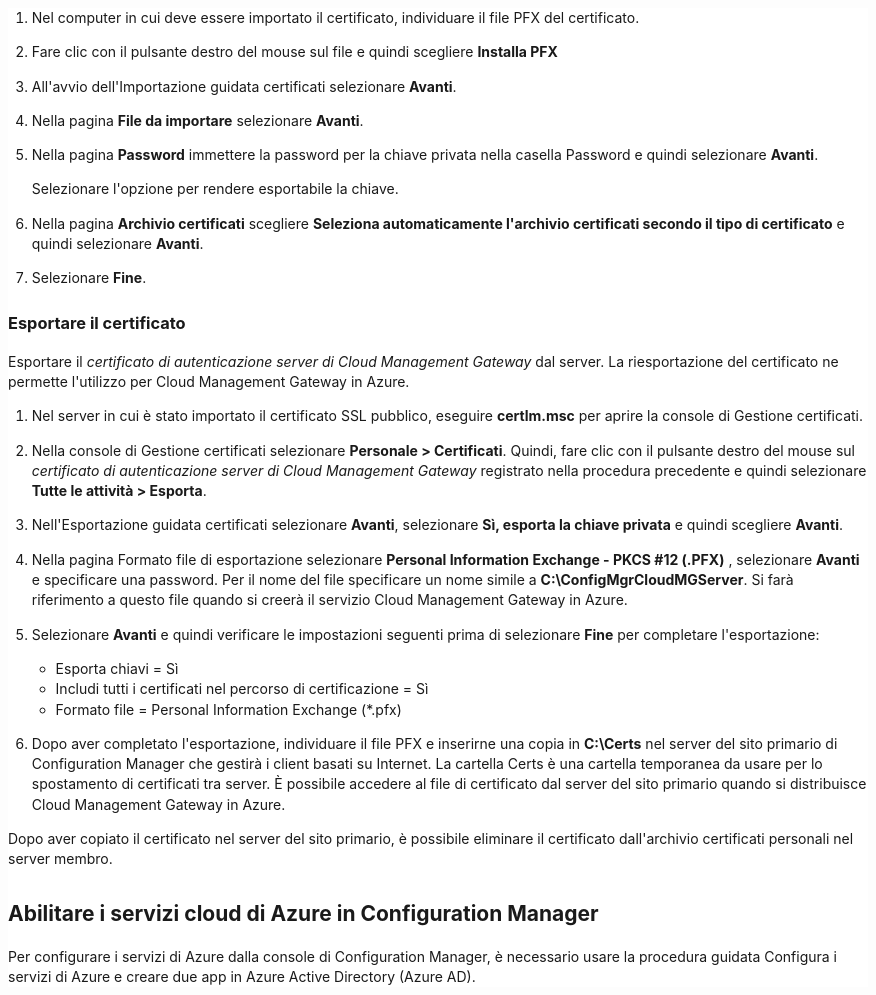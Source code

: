 1. Nel computer in cui deve essere importato il certificato, individuare il file PFX del certificato.  

2. Fare clic con il pulsante destro del mouse sul file e quindi scegliere **Installa PFX**  

3. All'avvio dell'Importazione guidata certificati selezionare **Avanti**.  

4. Nella pagina **File da importare** selezionare **Avanti**. 

5. Nella pagina **Password** immettere la password per la chiave privata nella casella Password e quindi selezionare **Avanti**.  
  
   Selezionare l'opzione per rendere esportabile la chiave.

6. Nella pagina **Archivio certificati** scegliere **Seleziona automaticamente l'archivio certificati secondo il tipo di certificato** e quindi selezionare **Avanti**.  

7.  Selezionare **Fine**.

### <a name="export-the-certificate"></a>Esportare il certificato
Esportare il *certificato di autenticazione server di Cloud Management Gateway* dal server. La riesportazione del certificato ne permette l'utilizzo per Cloud Management Gateway in Azure.  

1. Nel server in cui è stato importato il certificato SSL pubblico, eseguire **certlm.msc** per aprire la console di Gestione certificati.  

2. Nella console di Gestione certificati selezionare **Personale > Certificati**. Quindi, fare clic con il pulsante destro del mouse sul *certificato di autenticazione server di Cloud Management Gateway* registrato nella procedura precedente e quindi selezionare **Tutte le attività > Esporta**.  

3. Nell'Esportazione guidata certificati selezionare **Avanti**, selezionare **Sì, esporta la chiave privata** e quindi scegliere **Avanti**.  

4. Nella pagina Formato file di esportazione selezionare **Personal Information Exchange - PKCS #12 (.PFX)** , selezionare **Avanti** e specificare una password. Per il nome del file specificare un nome simile a **C:\ConfigMgrCloudMGServer**. Si farà riferimento a questo file quando si creerà il servizio Cloud Management Gateway in Azure.  

5. Selezionare **Avanti** e quindi verificare le impostazioni seguenti prima di selezionare **Fine** per completare l'esportazione:  

   - Esporta chiavi = Sì  
   - Includi tutti i certificati nel percorso di certificazione = Sì  
   - Formato file = Personal Information Exchange (*.pfx)  

6. Dopo aver completato l'esportazione, individuare il file PFX e inserirne una copia in **C:\Certs** nel server del sito primario di Configuration Manager che gestirà i client basati su Internet. La cartella Certs è una cartella temporanea da usare per lo spostamento di certificati tra server. È possibile accedere al file di certificato dal server del sito primario quando si distribuisce Cloud Management Gateway in Azure.  

Dopo aver copiato il certificato nel server del sito primario, è possibile eliminare il certificato dall'archivio certificati personali nel server membro. 


## <a name="enable-azure-cloud-services-in-configuration-manager"></a>Abilitare i servizi cloud di Azure in Configuration Manager
Per configurare i servizi di Azure dalla console di Configuration Manager, è necessario usare la procedura guidata Configura i servizi di Azure e creare due app in Azure Active Directory (Azure AD).  
